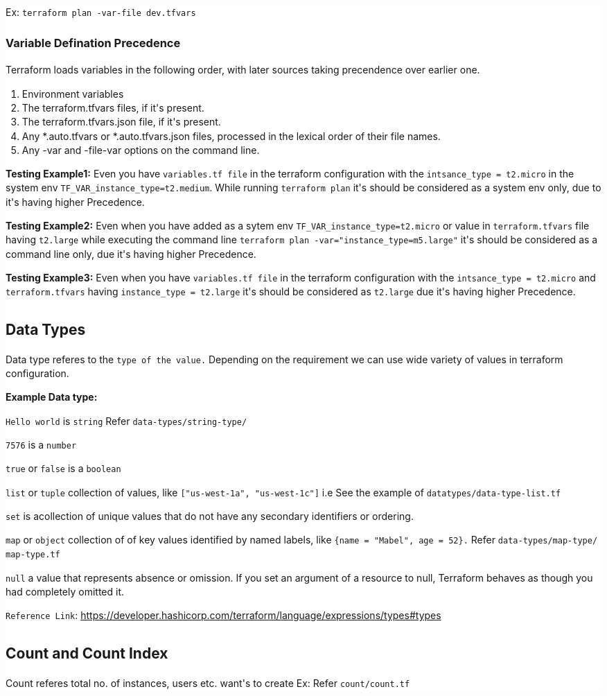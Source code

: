 Ex: `terraform plan -var-file dev.tfvars`

### Variable  Defination Precedence

Terraform loads variables in the following order, with later sources taking precendence over earlier one.

1. Environment variables
2. The terraform.tfvars files, if it's present.
3. The terraform.tfvars.json file, if it's present.
4. Any *.auto.tfvars or *.auto.tfvars.json files, processed in the lexical order of their file names.
5. Any -var and -file-var options on the command line.

**Testing Example1:** Even you have `variables.tf file` in the terraform configuration with the `intsance_type = t2.micro` in the system env `TF_VAR_instance_type=t2.medium`. While running `terraform plan` it's should be considered as a system env only, due to it's having higher Precedence.

**Testing Example2:** Even when you have added as a sytem env `TF_VAR_instance_type=t2.micro` or value in `terraform.tfvars` file having `t2.large` while executing the command line `terraform plan -var="instance_type=m5.large"` it's should be considered as a command line only, due it's having higher Precedence.

**Testing Example3:** Even when you have `variables.tf file` in the terraform configuration with the `intsance_type = t2.micro` and `terraform.tfvars` having `instance_type = t2.large` it's should be considered as `t2.large` due it's having higher Precedence.

## Data Types ##

Data type referes to the `type of the value.` Depending on the requirement we can use wide variety of values in terraform configuration.

**Example Data type:** 

`Hello world` is `string` Refer `data-types/string-type/`

`7576` is a `number`

`true` or `false` is a `boolean`

`list` or `tuple` collection of values, like `["us-west-1a", "us-west-1c"]` i.e See the example of `datatypes/data-type-list.tf`

`set` is acollection of unique values that do not have any secondary identifiers or ordering.

`map` or `object` collection of of key values identified by named labels, like `{name = "Mabel", age = 52}.` Refer `data-types/map-type/map-type.tf`

`null` a value that represents absence or omission. If you set an argument of a resource to null, Terraform behaves as though you had completely omitted it.

`Reference Link`: https://developer.hashicorp.com/terraform/language/expressions/types#types

## Count and Count Index ##

Count referes total no. of instances, users etc. want's to create Ex: Refer `count/count.tf`
